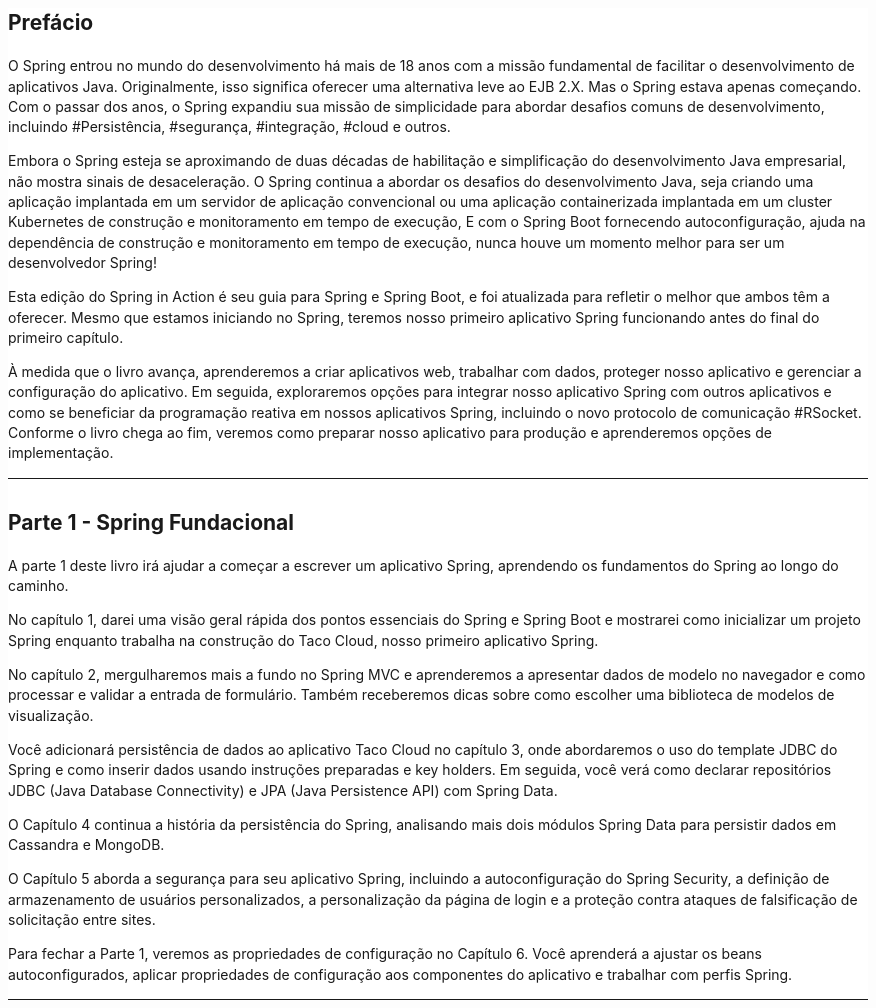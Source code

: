 ## Prefácio
O Spring entrou no mundo do desenvolvimento há mais de 18 anos com a missão fundamental de facilitar o desenvolvimento de aplicativos Java. Originalmente, isso significa oferecer uma alternativa leve ao EJB 2.X. Mas o Spring estava apenas começando. Com o passar dos anos, o Spring expandiu sua missão de simplicidade para abordar desafios comuns de desenvolvimento, incluindo #Persistência, #segurança, #integração, #cloud e outros.

Embora o Spring esteja se aproximando de duas décadas de habilitação e simplificação do desenvolvimento Java empresarial, não mostra sinais de desaceleração. O Spring continua a abordar os desafios do desenvolvimento Java, seja criando uma aplicação implantada em um servidor de aplicação convencional ou uma aplicação containerizada implantada em um cluster Kubernetes de construção e monitoramento em tempo de execução, E com o Spring Boot fornecendo autoconfiguração, ajuda na dependência de construção e monitoramento em tempo de execução, nunca houve um momento melhor para ser um desenvolvedor Spring!

Esta edição do Spring in Action é seu guia para Spring e Spring Boot, e foi atualizada para refletir o melhor que ambos têm a oferecer. Mesmo que estamos iniciando no Spring, teremos nosso primeiro aplicativo Spring funcionando antes do final do primeiro capítulo.

À medida que o livro avança, aprenderemos a criar aplicativos web, trabalhar com dados, proteger nosso aplicativo e gerenciar a configuração do aplicativo. Em seguida, exploraremos opções para integrar nosso aplicativo Spring com outros aplicativos e como se beneficiar da programação reativa em nossos aplicativos Spring, incluindo o novo protocolo de comunicação #RSocket. Conforme o livro chega ao fim, veremos como preparar nosso aplicativo para produção e aprenderemos opções de implementação.


--- 
## Parte 1 - Spring Fundacional

A parte 1 deste livro irá ajudar a começar a escrever um aplicativo Spring, aprendendo os fundamentos do Spring ao longo do caminho. 

No capítulo 1, darei uma visão geral rápida dos pontos essenciais do Spring e Spring Boot e mostrarei como inicializar um projeto Spring enquanto trabalha na construção do Taco Cloud, nosso primeiro aplicativo Spring.

No capítulo 2, mergulharemos mais a fundo no Spring MVC e aprenderemos a apresentar dados de modelo no navegador e como processar e validar a entrada de formulário. Também receberemos dicas sobre como escolher uma biblioteca de modelos de visualização. 

Você adicionará persistência de dados ao aplicativo Taco Cloud no capítulo 3, onde abordaremos o uso do template JDBC do Spring e como inserir dados usando instruções preparadas e key holders. Em seguida, você verá como declarar repositórios JDBC (Java Database Connectivity) e JPA (Java Persistence API) com Spring Data. 

O Capítulo 4 continua a história da persistência do Spring, analisando mais dois módulos Spring Data para persistir dados em Cassandra e MongoDB.

O Capítulo 5 aborda a segurança para seu aplicativo Spring, incluindo a autoconfiguração do Spring Security, a definição de armazenamento de usuários personalizados, a personalização da página de login e a proteção contra ataques de falsificação de solicitação entre sites.

Para fechar a Parte 1, veremos as propriedades de configuração no Capítulo 6. Você aprenderá a ajustar os beans autoconfigurados, aplicar propriedades de configuração aos componentes do aplicativo e trabalhar com perfis Spring.

---